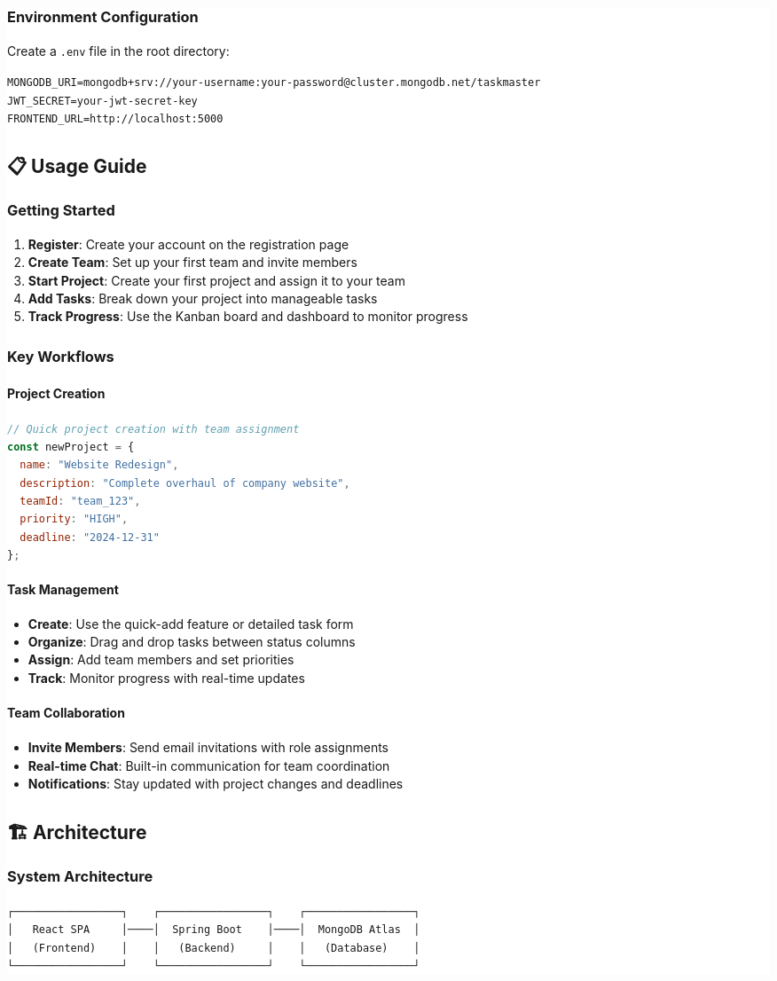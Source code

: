 ### Environment Configuration

Create a `.env` file in the root directory:
```env
MONGODB_URI=mongodb+srv://your-username:your-password@cluster.mongodb.net/taskmaster
JWT_SECRET=your-jwt-secret-key
FRONTEND_URL=http://localhost:5000
```

## 📋 Usage Guide

### Getting Started
1. **Register**: Create your account on the registration page
2. **Create Team**: Set up your first team and invite members
3. **Start Project**: Create your first project and assign it to your team
4. **Add Tasks**: Break down your project into manageable tasks
5. **Track Progress**: Use the Kanban board and dashboard to monitor progress

### Key Workflows

#### Project Creation
```javascript
// Quick project creation with team assignment
const newProject = {
  name: "Website Redesign",
  description: "Complete overhaul of company website",
  teamId: "team_123",
  priority: "HIGH",
  deadline: "2024-12-31"
};
```

#### Task Management
- **Create**: Use the quick-add feature or detailed task form
- **Organize**: Drag and drop tasks between status columns
- **Assign**: Add team members and set priorities
- **Track**: Monitor progress with real-time updates

#### Team Collaboration
- **Invite Members**: Send email invitations with role assignments
- **Real-time Chat**: Built-in communication for team coordination
- **Notifications**: Stay updated with project changes and deadlines

## 🏗️ Architecture

### System Architecture
```
┌─────────────────┐    ┌─────────────────┐    ┌─────────────────┐
│   React SPA     │────│  Spring Boot    │────│  MongoDB Atlas  │
│   (Frontend)    │    │   (Backend)     │    │   (Database)    │
└─────────────────┘    └─────────────────┘    └─────────────────┘
```
